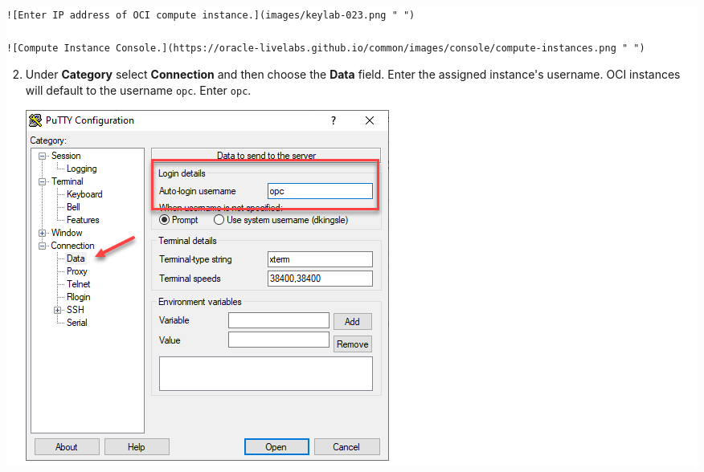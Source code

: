     ![Enter IP address of OCI compute instance.](images/keylab-023.png " ")

    ![Compute Instance Console.](https://oracle-livelabs.github.io/common/images/console/compute-instances.png " ")

2.  Under **Category** select **Connection** and then choose the **Data** field. Enter the assigned instance's username. OCI instances will default to the username ```opc```. Enter ```opc```.

    ![Enter assigned instance username.](images/keylab-024.png " ")
